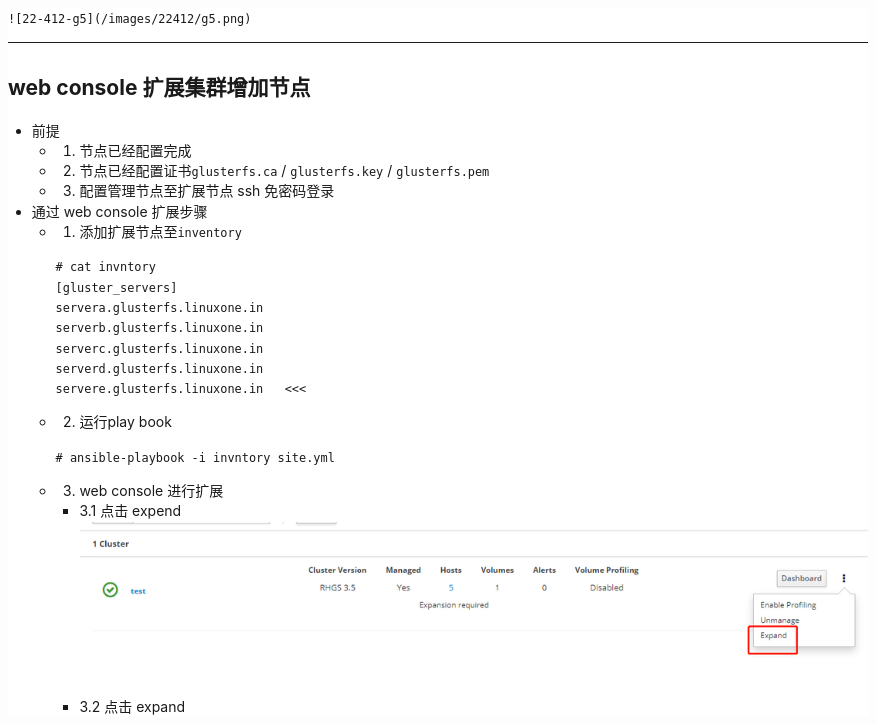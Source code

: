     ![22-412-g5](/images/22412/g5.png)

---

##  web console 扩展集群增加节点

- 前提
  - 1. 节点已经配置完成
  - 2. 节点已经配置证书`glusterfs.ca` / `glusterfs.key` / `glusterfs.pem`
  - 3. 配置管理节点至扩展节点 ssh 免密码登录
- 通过 web console 扩展步骤
  - 1. 添加扩展节点至`inventory`
    ```
	# cat invntory 
	[gluster_servers]
	servera.glusterfs.linuxone.in
	serverb.glusterfs.linuxone.in
	serverc.glusterfs.linuxone.in
	serverd.glusterfs.linuxone.in
	servere.glusterfs.linuxone.in   <<<
	```
  - 2. 运行play book
    ```
	# ansible-playbook -i invntory site.yml
	```

  - 3. web console 进行扩展
    - 3.1 点击 expend
      ![22-412-g6](/images/22412/g6.png)   
	- 3.2 点击 expand
